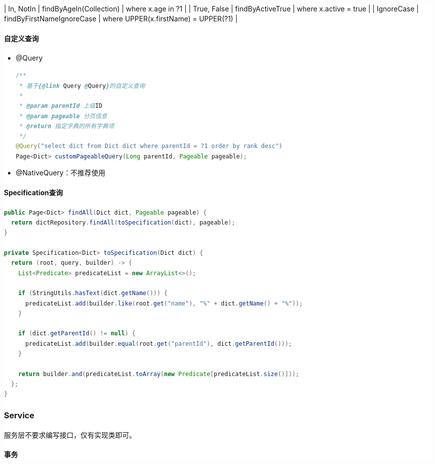 | In, NotIn | findByAgeIn(Collection) | where x.age in ?1 |
| True, False | findByActiveTrue | where x.active = true |
| IgnoreCase | findByFirstNameIgnoreCase | where UPPER(x.firstName) = UPPER(?1) |


#### 自定义查询

- @Query
  ```java
  /**
   * 基于{@link Query @Query}的自定义查询
   *
   * @param parentId 上级ID
   * @param pageable 分页信息
   * @return 指定字典的所有字典项
   */
  @Query("select dict from Dict dict where parentId = ?1 order by rank desc")
  Page<Dict> customPageableQuery(Long parentId, Pageable pageable);
  ```

- @NativeQuery：不推荐使用

#### Specification查询

```java
public Page<Dict> findAll(Dict dict, Pageable pageable) {
  return dictRepository.findAll(toSpecification(dict), pageable);
}

private Specification<Dict> toSpecification(Dict dict) {
  return (root, query, builder) -> {
    List<Predicate> predicateList = new ArrayList<>();

    if (StringUtils.hasText(dict.getName())) {
      predicateList.add(builder.like(root.get("name"), "%" + dict.getName() + "%"));
    }

    if (dict.getParentId() != null) {
      predicateList.add(builder.equal(root.get("parentId"), dict.getParentId()));
    }

    return builder.and(predicateList.toArray(new Predicate[predicateList.size()]));
  };
}

```

### Service

服务层不要求编写接口，仅有实现类即可。

#### 事务

